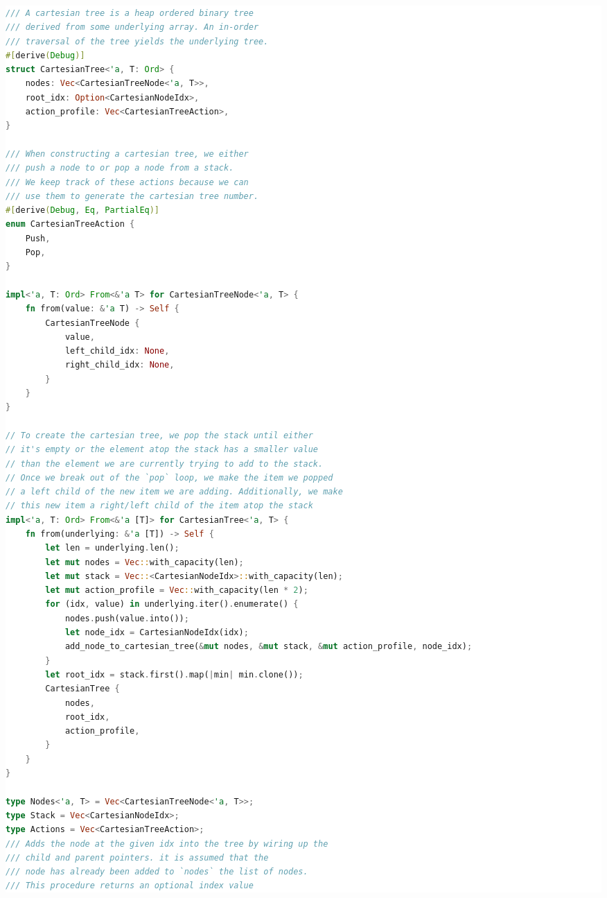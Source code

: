 ```rs
/// A cartesian tree is a heap ordered binary tree
/// derived from some underlying array. An in-order
/// traversal of the tree yields the underlying tree.
#[derive(Debug)]
struct CartesianTree<'a, T: Ord> {
    nodes: Vec<CartesianTreeNode<'a, T>>,
    root_idx: Option<CartesianNodeIdx>,
    action_profile: Vec<CartesianTreeAction>,
}

/// When constructing a cartesian tree, we either
/// push a node to or pop a node from a stack.
/// We keep track of these actions because we can
/// use them to generate the cartesian tree number.
#[derive(Debug, Eq, PartialEq)]
enum CartesianTreeAction {
    Push,
    Pop,
}

impl<'a, T: Ord> From<&'a T> for CartesianTreeNode<'a, T> {
    fn from(value: &'a T) -> Self {
        CartesianTreeNode {
            value,
            left_child_idx: None,
            right_child_idx: None,
        }
    }
}

// To create the cartesian tree, we pop the stack until either
// it's empty or the element atop the stack has a smaller value
// than the element we are currently trying to add to the stack.
// Once we break out of the `pop` loop, we make the item we popped
// a left child of the new item we are adding. Additionally, we make
// this new item a right/left child of the item atop the stack
impl<'a, T: Ord> From<&'a [T]> for CartesianTree<'a, T> {
    fn from(underlying: &'a [T]) -> Self {
        let len = underlying.len();
        let mut nodes = Vec::with_capacity(len);
        let mut stack = Vec::<CartesianNodeIdx>::with_capacity(len);
        let mut action_profile = Vec::with_capacity(len * 2);
        for (idx, value) in underlying.iter().enumerate() {
            nodes.push(value.into());
            let node_idx = CartesianNodeIdx(idx);
            add_node_to_cartesian_tree(&mut nodes, &mut stack, &mut action_profile, node_idx);
        }
        let root_idx = stack.first().map(|min| min.clone());
        CartesianTree {
            nodes,
            root_idx,
            action_profile,
        }
    }
}

type Nodes<'a, T> = Vec<CartesianTreeNode<'a, T>>;
type Stack = Vec<CartesianNodeIdx>;
type Actions = Vec<CartesianTreeAction>;
/// Adds the node at the given idx into the tree by wiring up the
/// child and parent pointers. it is assumed that the
/// node has already been added to `nodes` the list of nodes.
/// This procedure returns an optional index value
```